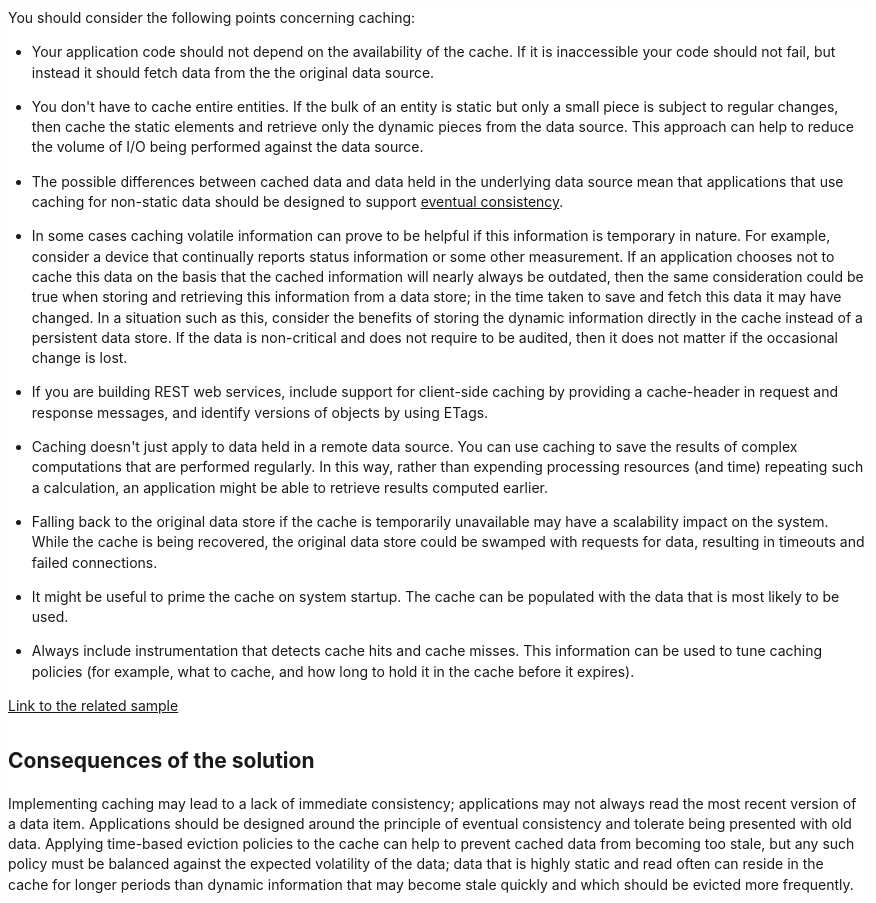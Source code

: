 You should consider the following points concerning caching:

- Your application code should not depend on the availability of the cache. If it is
inaccessible your code should not fail, but instead it should fetch data from the the
original data source.

- You don't have to cache entire entities. If the bulk of an entity is static but
only a small piece is subject to regular changes, then cache the static elements and
retrieve only the dynamic pieces from the data source. This approach can help to
reduce the volume of I/O being performed against the data source.

- The possible differences between cached data and data held in the underlying data
source mean that applications that use caching for non-static data should be designed
to support [eventual consistency][data-consistency-guidance].

- In some cases caching volatile information can prove to be helpful if this
information is temporary in nature. For example, consider a device that continually
reports status information or some other measurement. If an application chooses not
to cache this data on the basis that the cached information will nearly always be
outdated, then the same consideration could be true when storing and retrieving this
information from a data store; in the time taken to save and fetch this data it may
have changed. In a situation such as this, consider the benefits of storing the
dynamic information directly in the cache instead of a persistent data store. If the
data is non-critical and does not require to be audited, then it does not matter if
the occasional change is lost.

- If you are building REST web services, include support for client-side caching by
providing a cache-header in request and response messages, and identify versions of
objects by using ETags.

- Caching doesn't just apply to data held in a remote data source. You can use
caching to save the results of complex computations that are performed regularly. In
this way, rather than expending processing resources (and time) repeating such a
calculation, an application might be able to retrieve results computed earlier.

- Falling back to the original data store if the cache is temporarily unavailable may
have a scalability impact on the system. While the cache is being recovered, the
original data store could be swamped with requests for data, resulting in timeouts
and failed connections.

- It might be useful to prime the cache on system startup. The cache can be populated
with the data that is most likely to be used.

- Always include instrumentation that detects cache hits and cache misses. This
information can be used to tune caching policies (for example, what to cache, and how
long to hold it in the cache before it expires).

[Link to the related sample][fullDemonstrationOfSolution]

## Consequences of the solution
Implementing caching may lead to a lack of immediate consistency; applications may
not always read the most recent version of a data item. Applications should be
designed around the principle of eventual consistency and tolerate being presented
with old data. Applying time-based eviction policies to the cache can help to prevent
cached data from becoming too stale, but any such policy must be balanced against the
expected volatility of the data; data that is highly static and read often can reside
in the cache for longer periods than dynamic information that may become stale
quickly and which should be evicted more frequently.


[fullDemonstrationOfProblem]: ../
[fullDemonstrationOfSolution]: ../
[StackExchange]: https://github.com/StackExchange/StackExchange.Redis
[cache-aside-pattern]: https://msdn.microsoft.com/library/dn589799.aspx
[data-consistency-guidance]: http://LINK-TO-CONSISTENCY-GUIDANCE-WHEN-PUBLISHED
[caching-guidance]: https://msdn.microsoft.com/library/dn589802.aspx
[Azure-cache]: http://azure.microsoft.com/documentation/services/cache/
[AppInsights]: http://azure.microsoft.com/documentation/articles/app-insights-get-started/
[NLog]: http://nlog-project.org
[Log4Net]: http://logging.apache.org/log4net
[NewRelic]: http://newrelic.com/azure
[AppDynamics]: http://www.appdynamics.co.uk/cloud/windows-azure
[PerfView]: http://blogs.msdn.com/b/vancem/archive/2011/12/28/publication-of-the-perfview-performance-analysis-tool.aspx
[ANTS]: http://www.red-gate.com/products/dotnet-development/ants-performance-profiler/
[VisualStudioOnline]: http://www.visualstudio.com/get-started/load-test-your-app-vs.aspx
[NewRelic-server-requests]: Figures/New-Relic.jpg
[Dynamic-Management-Views]: Figures/SQLServerManagementStudio.jpg
[Performance-Load-Test-Results-Cached]: Figures/CachedLoadTestResults.jpg